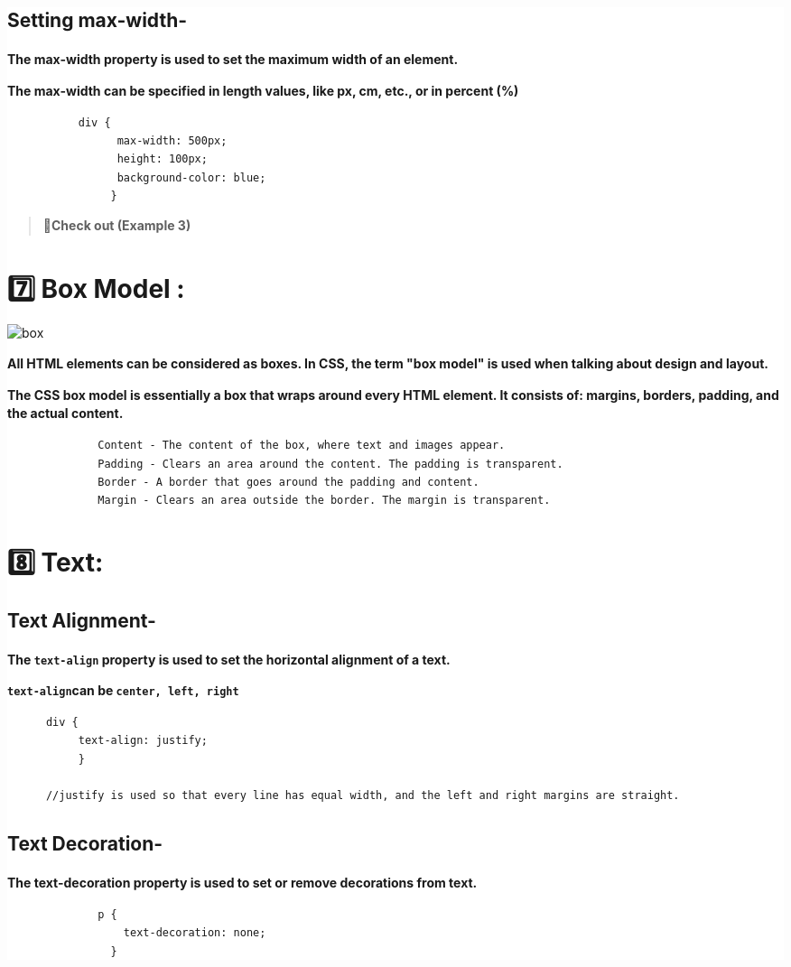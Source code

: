  ## Setting max-width-
  
  **The max-width property is used to set the maximum width of an element.**
  
  **The max-width can be specified in length values, like px, cm, etc., or in percent (%)**
  
               div {
                     max-width: 500px;
                     height: 100px;
                     background-color: blue;
                    }
                    
>**:mega:Check out (Example 3)**

# :seven: Box Model :
   

![box](https://user-images.githubusercontent.com/47073691/76872739-d10c9c80-6892-11ea-8782-6ae0e949d976.png)
 
 **All HTML elements can be considered as boxes. In CSS, the term "box model" is used when talking about design and layout.**
 
 **The CSS box model is essentially a box that wraps around every HTML element. It consists of: margins, borders, padding, and the actual content.**
 
 
                  Content - The content of the box, where text and images appear.
                  Padding - Clears an area around the content. The padding is transparent.
                  Border - A border that goes around the padding and content.
                  Margin - Clears an area outside the border. The margin is transparent.
                  

# :eight: Text:

## Text Alignment-

  **The ```text-align``` property is used to set the horizontal alignment of a text.**
  
  **```text-align```can be ```center, left, right```**
  
          div {
               text-align: justify;
               }
               
          //justify is used so that every line has equal width, and the left and right margins are straight.
          
   ## Text Decoration-
   
   **The text-decoration property is used to set or remove decorations from text.**
   
                  p {
                      text-decoration: none;
                    }
                   